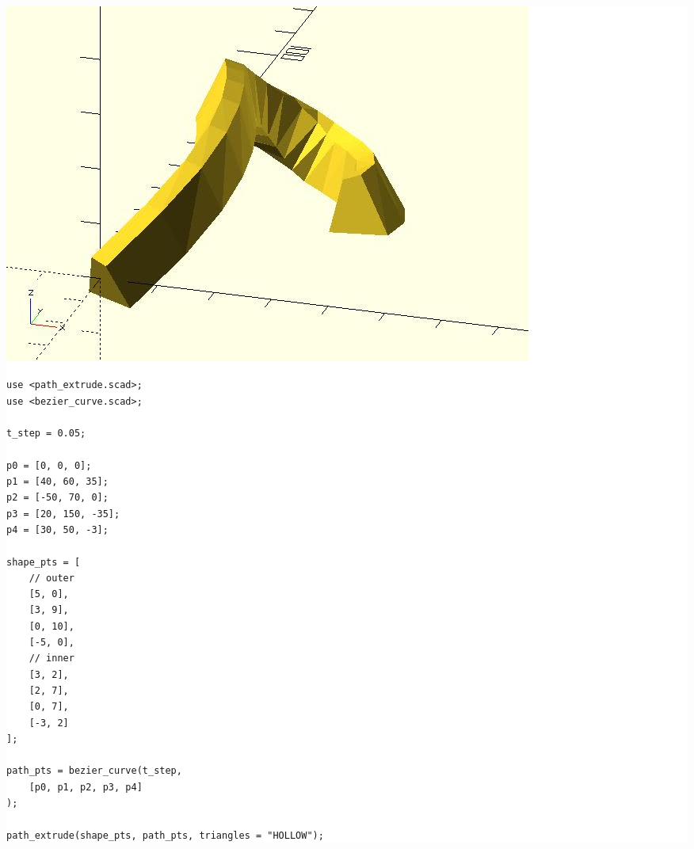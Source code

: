 ![path_extrude](images/lib3x-path_extrude-1.JPG)

	use <path_extrude.scad>;
	use <bezier_curve.scad>;

	t_step = 0.05;

	p0 = [0, 0, 0];
	p1 = [40, 60, 35];
	p2 = [-50, 70, 0];
	p3 = [20, 150, -35];
	p4 = [30, 50, -3];

	shape_pts = [
		// outer
		[5, 0],
		[3, 9],
		[0, 10],    
		[-5, 0],
		// inner
		[3, 2],
		[2, 7],
		[0, 7],
		[-3, 2]
	];

	path_pts = bezier_curve(t_step, 
		[p0, p1, p2, p3, p4]
	);

	path_extrude(shape_pts, path_pts, triangles = "HOLLOW");
